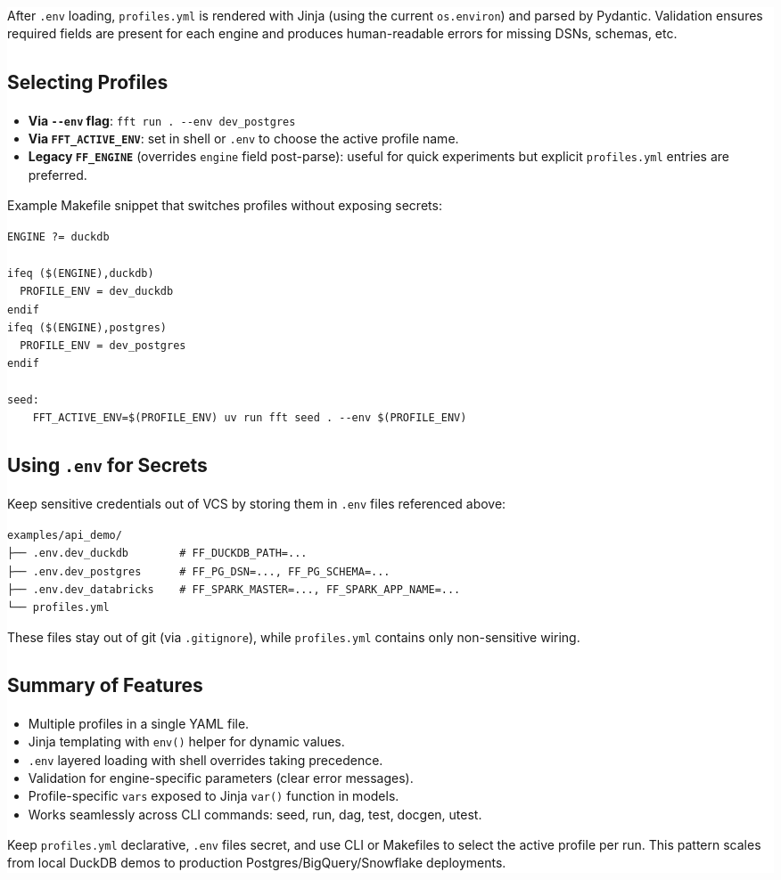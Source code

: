 After `.env` loading, `profiles.yml` is rendered with Jinja (using the current `os.environ`) and parsed by Pydantic. Validation ensures required fields are present for each engine and produces human-readable errors for missing DSNs, schemas, etc.

## Selecting Profiles

- **Via `--env` flag**: `fft run . --env dev_postgres`
- **Via `FFT_ACTIVE_ENV`**: set in shell or `.env` to choose the active profile name.
- **Legacy `FF_ENGINE`** (overrides `engine` field post-parse): useful for quick experiments but explicit `profiles.yml` entries are preferred.

Example Makefile snippet that switches profiles without exposing secrets:

```make
ENGINE ?= duckdb

ifeq ($(ENGINE),duckdb)
  PROFILE_ENV = dev_duckdb
endif
ifeq ($(ENGINE),postgres)
  PROFILE_ENV = dev_postgres
endif

seed:
	FFT_ACTIVE_ENV=$(PROFILE_ENV) uv run fft seed . --env $(PROFILE_ENV)
```

## Using `.env` for Secrets

Keep sensitive credentials out of VCS by storing them in `.env` files referenced above:

```
examples/api_demo/
├── .env.dev_duckdb        # FF_DUCKDB_PATH=...
├── .env.dev_postgres      # FF_PG_DSN=..., FF_PG_SCHEMA=...
├── .env.dev_databricks    # FF_SPARK_MASTER=..., FF_SPARK_APP_NAME=...
└── profiles.yml
```

These files stay out of git (via `.gitignore`), while `profiles.yml` contains only non-sensitive wiring.

## Summary of Features

- Multiple profiles in a single YAML file.
- Jinja templating with `env()` helper for dynamic values.
- `.env` layered loading with shell overrides taking precedence.
- Validation for engine-specific parameters (clear error messages).
- Profile-specific `vars` exposed to Jinja `var()` function in models.
- Works seamlessly across CLI commands: seed, run, dag, test, docgen, utest.

Keep `profiles.yml` declarative, `.env` files secret, and use CLI or Makefiles to select the active profile per run. This pattern scales from local DuckDB demos to production Postgres/BigQuery/Snowflake deployments.
